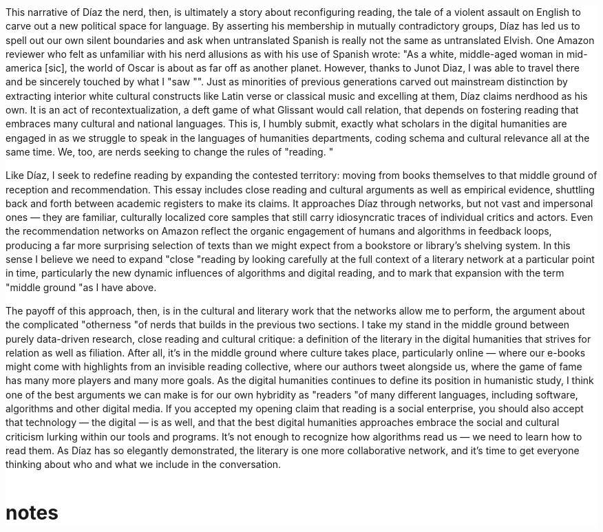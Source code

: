 This narrative of Díaz the nerd, then, is ultimately a story about reconfiguring reading, the tale of a violent assault on English to carve out a new political space for language. By asserting his membership in mutually contradictory groups, Díaz has led us to spell out our own silent boundaries and ask when untranslated Spanish is really not the same as untranslated Elvish. One Amazon reviewer who felt as unfamiliar with his nerd allusions as with his use of Spanish wrote: "As a white, middle-aged woman in mid-america [sic], the world of Oscar is about as far off as another planet. However, thanks to Junot Diaz, I was able to travel there and be sincerely touched by what I "saw "". Just as minorities of previous generations carved out mainstream distinction by extracting interior white cultural constructs like Latin verse or classical music and excelling at them, Díaz claims nerdhood as his own. It is an act of recontextualization, a deft game of what Glissant would call relation, that depends on fostering reading that embraces many cultural and national languages. This is, I humbly submit, exactly what scholars in the digital humanities are engaged in as we struggle to speak in the languages of humanities departments, coding schema and cultural relevance all at the same time. We, too, are nerds seeking to change the rules of "reading. "

Like Díaz, I seek to redefine reading by expanding the contested territory: moving from books themselves to that middle ground of reception and recommendation. This essay includes close reading and cultural arguments as well as empirical evidence, shuttling back and forth between academic registers to make its claims. It approaches Díaz through networks, but not vast and impersonal ones — they are familiar, culturally localized core samples that still carry idiosyncratic traces of individual critics and actors. Even the recommendation networks on Amazon reflect the organic engagement of humans and algorithms in feedback loops, producing a far more surprising selection of texts than we might expect from a bookstore or library’s shelving system. In this sense I believe we need to expand "close "reading by looking carefully at the full context of a literary network at a particular point in time, particularly the new dynamic influences of algorithms and digital reading, and to mark that expansion with the term "middle ground "as I have above. 

The payoff of this approach, then, is in the cultural and literary work that the networks allow me to perform, the argument about the complicated "otherness "of nerds that builds in the previous two sections. I take my stand in the middle ground between purely data-driven research, close reading and cultural critique: a definition of the literary in the digital humanities that strives for relation as well as filiation. After all, it’s in the middle ground where culture takes place, particularly online — where our e-books might come with highlights from an invisible reading collective, where our authors tweet alongside us, where the game of fame has many more players and many more goals. As the digital humanities continues to define its position in humanistic study, I think one of the best arguments we can make is for our own hybridity as "readers "of many different languages, including software, algorithms and other digital media. If you accepted my opening claim that reading is a social enterprise, you should also accept that technology — the digital — is as well, and that the best digital humanities approaches embrace the social and cultural criticism lurking within our tools and programs. It’s not enough to recognize how algorithms read us — we need to learn how to read them. As Díaz has so elegantly demonstrated, the literary is one more collaborative network, and it’s time to get everyone thinking about who and what we include in the conversation. 


# notes

[^1]:  Hereafter, an abbreviation for The Brief Wondrous Life
                        of Oscar Wao.
[^2]: 
                    Franco Moretti has defined distant reading in contrast to traditional
                        close reading as the study of hundreds or thousands of literary texts
                        .
[^3]: 
                    Ted Striphas has blazed the trail for the study of algorithmic culture.
[^4]:  I
                    use network analysis in the sense of social network analysis, or the
                    quantitative study of relationships between people and/or objects. For an
                    introductory overview see Social Network Analysis.
[^5]:  By this I mean ethnic and geographical
                    categories such as Latin American, Caribbean and Dominican fiction as well as
                    formal mainstream cultural categories such as historical fiction,
                    fantasy, science fiction, comics and literary fiction.
[^6]:  The professional reviews are
                    drawn from nationally recognized reviewing publications: New York Times, Los Angeles Times,
                        Chicago Tribune, Washington Post, Time, Newsweek, Nation and
                        New Yorker. In Díaz’s case, the New Yorker has published more than ten of his stories
                    but never reviewed his work. Amazon reviews include all reviews of the U.S.,
                    English-language editions of Drown and The Brief Wondrous Life of Oscar Wao posted before

[^7]:  Defining links
[^8]:  In the future a more sophisticated algorithm might
[^9]:  Amazon offers an irregular number of recommendations
[^10]:  Amazon’s networks
[^11]:  Limiting the field to professional criticism
[^12]:  This rough measure of prominence can easily be
[^14]:  For all their similarity to the
[^15]:  As Sarah Brouillette argues
[^16]:  Ironically, when Amazon purchased AbeBooks in 2008 it also
[^17]:  This depiction has its reflection in the
[^18]:  A number of scholars have written on this subject. For
[^19]:  Throughout this paper I have written the author’s name with a
[^20]:  This term also shares productive overlaps with